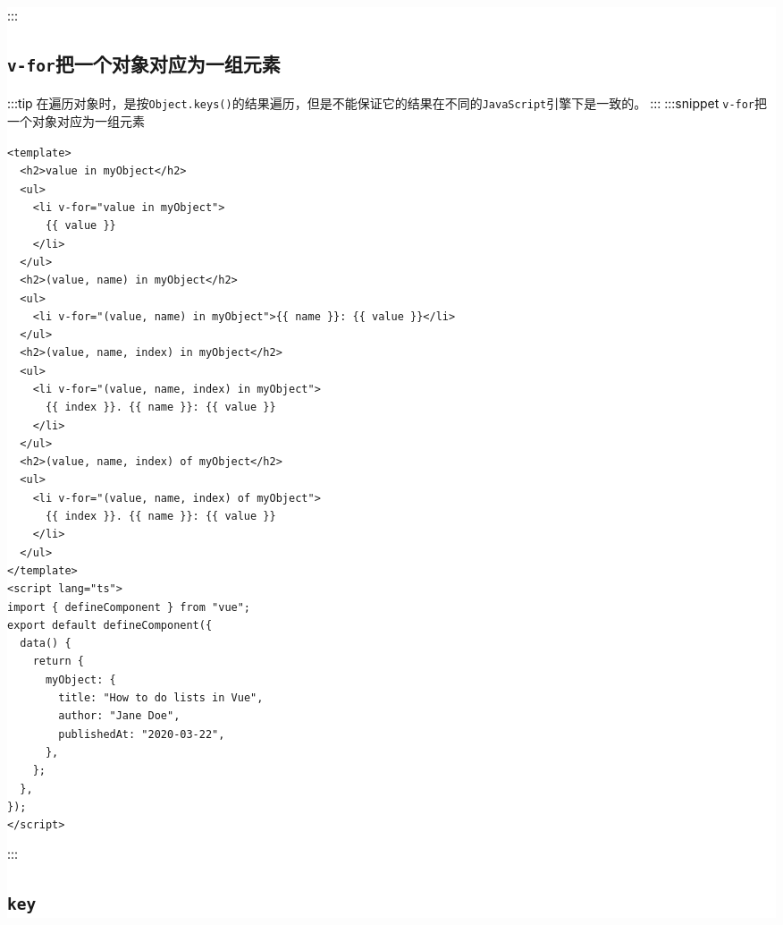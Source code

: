 :::

## `v-for`把一个对象对应为一组元素

:::tip
在遍历对象时，是按`Object.keys()`的结果遍历，但是不能保证它的结果在不同的`JavaScript`引擎下是一致的。
:::
:::snippet `v-for`把一个对象对应为一组元素

```vue
<template>
  <h2>value in myObject</h2>
  <ul>
    <li v-for="value in myObject">
      {{ value }}
    </li>
  </ul>
  <h2>(value, name) in myObject</h2>
  <ul>
    <li v-for="(value, name) in myObject">{{ name }}: {{ value }}</li>
  </ul>
  <h2>(value, name, index) in myObject</h2>
  <ul>
    <li v-for="(value, name, index) in myObject">
      {{ index }}. {{ name }}: {{ value }}
    </li>
  </ul>
  <h2>(value, name, index) of myObject</h2>
  <ul>
    <li v-for="(value, name, index) of myObject">
      {{ index }}. {{ name }}: {{ value }}
    </li>
  </ul>
</template>
<script lang="ts">
import { defineComponent } from "vue";
export default defineComponent({
  data() {
    return {
      myObject: {
        title: "How to do lists in Vue",
        author: "Jane Doe",
        publishedAt: "2020-03-22",
      },
    };
  },
});
</script>
```

:::

## `key`
